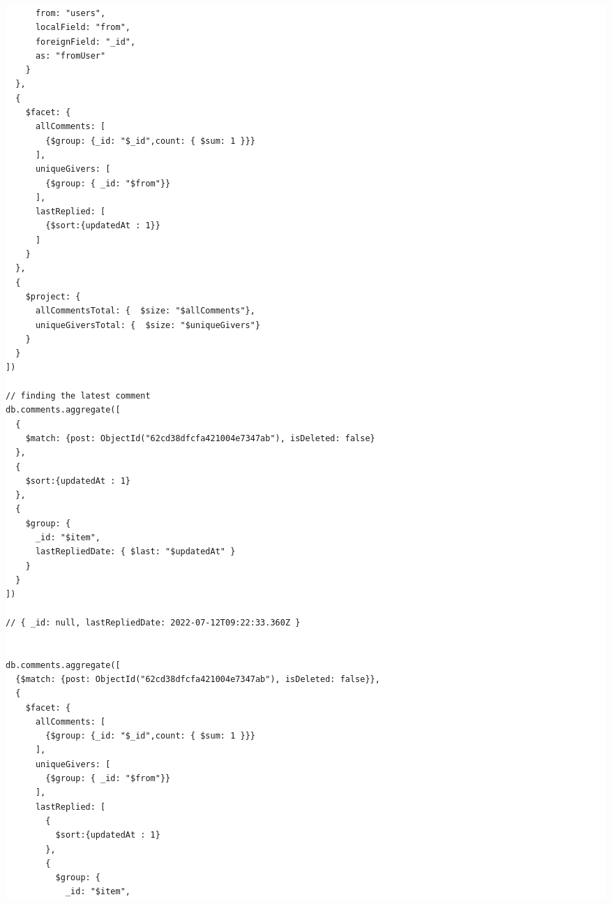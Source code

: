 ```
      from: "users",
      localField: "from",
      foreignField: "_id",
      as: "fromUser"
    }
  },
  {
    $facet: {
      allComments: [
        {$group: {_id: "$_id",count: { $sum: 1 }}}
      ],
      uniqueGivers: [
        {$group: { _id: "$from"}}
      ],
      lastReplied: [
        {$sort:{updatedAt : 1}}
      ]
    }
  },
  {
    $project: {
      allCommentsTotal: {  $size: "$allComments"},
      uniqueGiversTotal: {  $size: "$uniqueGivers"}
    }
  }
])

// finding the latest comment
db.comments.aggregate([
  {
    $match: {post: ObjectId("62cd38dfcfa421004e7347ab"), isDeleted: false}
  },
  {
    $sort:{updatedAt : 1}
  },
  {
    $group: {
      _id: "$item",
      lastRepliedDate: { $last: "$updatedAt" }
    }
  }
])

// { _id: null, lastRepliedDate: 2022-07-12T09:22:33.360Z }


db.comments.aggregate([
  {$match: {post: ObjectId("62cd38dfcfa421004e7347ab"), isDeleted: false}},
  {
    $facet: {
      allComments: [
        {$group: {_id: "$_id",count: { $sum: 1 }}}
      ],
      uniqueGivers: [
        {$group: { _id: "$from"}}
      ],
      lastReplied: [
        {
          $sort:{updatedAt : 1}
        },
        {
          $group: {
            _id: "$item",
```